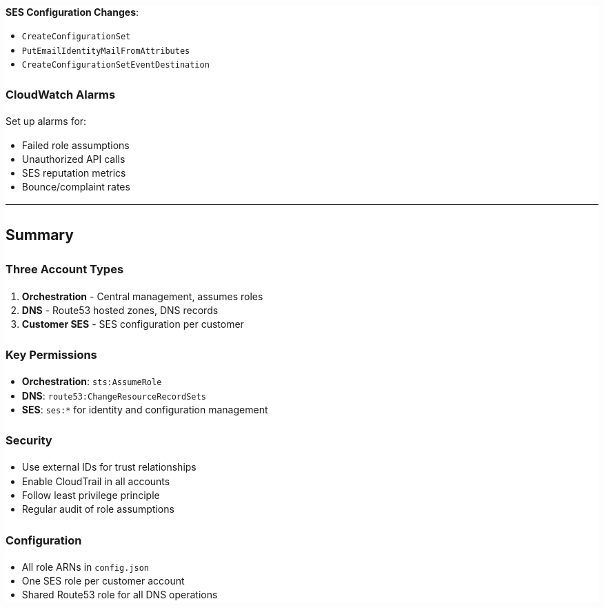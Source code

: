 **SES Configuration Changes**:
- `CreateConfigurationSet`
- `PutEmailIdentityMailFromAttributes`
- `CreateConfigurationSetEventDestination`

### CloudWatch Alarms

Set up alarms for:
- Failed role assumptions
- Unauthorized API calls
- SES reputation metrics
- Bounce/complaint rates

---

## Summary

### Three Account Types
1. **Orchestration** - Central management, assumes roles
2. **DNS** - Route53 hosted zones, DNS records
3. **Customer SES** - SES configuration per customer

### Key Permissions
- **Orchestration**: `sts:AssumeRole`
- **DNS**: `route53:ChangeResourceRecordSets`
- **SES**: `ses:*` for identity and configuration management

### Security
- Use external IDs for trust relationships
- Enable CloudTrail in all accounts
- Follow least privilege principle
- Regular audit of role assumptions

### Configuration
- All role ARNs in `config.json`
- One SES role per customer account
- Shared Route53 role for all DNS operations
